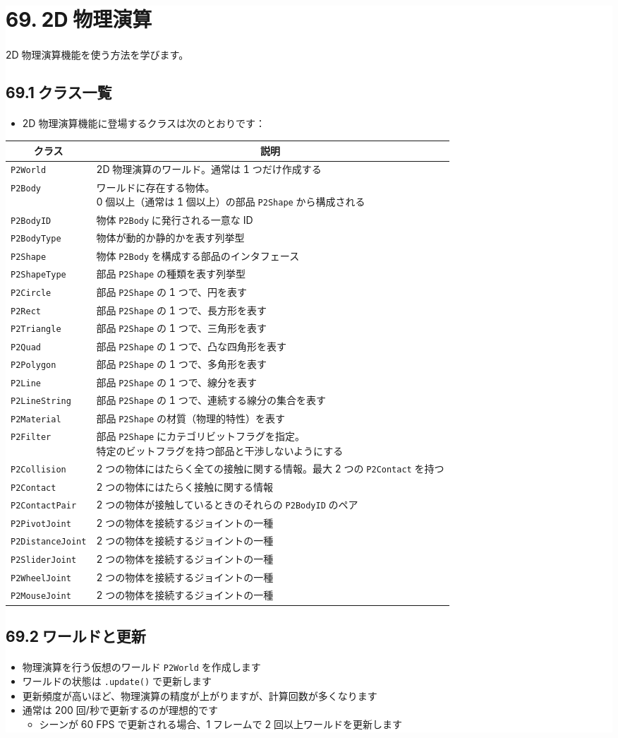 # 69. 2D 物理演算
2D 物理演算機能を使う方法を学びます。

## 69.1 クラス一覧
- 2D 物理演算機能に登場するクラスは次のとおりです：

| クラス | 説明 |
| --- | --- |
| `P2World` | 2D 物理演算のワールド。通常は 1 つだけ作成する |
| `P2Body` | ワールドに存在する物体。<br>0 個以上（通常は 1 個以上）の部品 `P2Shape` から構成される |
| `P2BodyID` | 物体 `P2Body` に発行される一意な ID |
| `P2BodyType` | 物体が動的か静的かを表す列挙型 |
| `P2Shape` | 物体 `P2Body` を構成する部品のインタフェース |
| `P2ShapeType` | 部品 `P2Shape` の種類を表す列挙型 |
| `P2Circle` | 部品 `P2Shape` の 1 つで、円を表す |
| `P2Rect` | 部品 `P2Shape` の 1 つで、長方形を表す |
| `P2Triangle` | 部品 `P2Shape` の 1 つで、三角形を表す |
| `P2Quad` | 部品 `P2Shape` の 1 つで、凸な四角形を表す |
| `P2Polygon` | 部品 `P2Shape` の 1 つで、多角形を表す |
| `P2Line` | 部品 `P2Shape` の 1 つで、線分を表す |
| `P2LineString` | 部品 `P2Shape` の 1 つで、連続する線分の集合を表す |
| `P2Material` | 部品 `P2Shape` の材質（物理的特性）を表す |
| `P2Filter` | 部品 `P2Shape` にカテゴリビットフラグを指定。<br>特定のビットフラグを持つ部品と干渉しないようにする |
| `P2Collision` | 2 つの物体にはたらく全ての接触に関する情報。最大 2 つの `P2Contact` を持つ |
| `P2Contact` | 2 つの物体にはたらく接触に関する情報 |
| `P2ContactPair` | 2 つの物体が接触しているときのそれらの `P2BodyID` のペア |
| `P2PivotJoint` | 2 つの物体を接続するジョイントの一種 |
| `P2DistanceJoint` | 2 つの物体を接続するジョイントの一種 |
| `P2SliderJoint` | 2 つの物体を接続するジョイントの一種 |
| `P2WheelJoint` | 2 つの物体を接続するジョイントの一種 |
| `P2MouseJoint` | 2 つの物体を接続するジョイントの一種 |


## 69.2 ワールドと更新
- 物理演算を行う仮想のワールド `P2World` を作成します
- ワールドの状態は `.update()` で更新します
- 更新頻度が高いほど、物理演算の精度が上がりますが、計算回数が多くなります
- 通常は 200 回/秒で更新するのが理想的です
	- シーンが 60 FPS で更新される場合、1 フレームで 2 回以上ワールドを更新します
